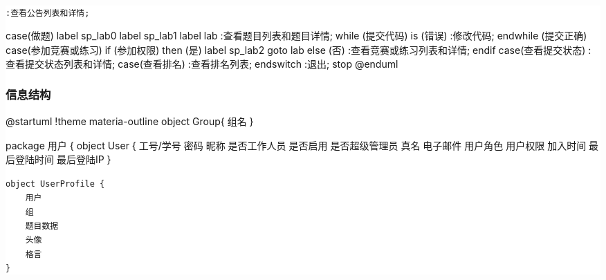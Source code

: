     :查看公告列表和详情;
case(做题)
    label sp_lab0
    label sp_lab1
    label lab
    :查看题目列表和题目详情;
    while (提交代码) is (错误)
        :修改代码;
    endwhile (提交正确)
case(参加竞赛或练习)
    if (参加权限) then (是)
        label sp_lab2
        goto lab
    else (否)
        :查看竞赛或练习列表和详情;
    endif
case(查看提交状态)
    :查看提交状态列表和详情;
case(查看排名)
    :查看排名列表;
endswitch
:退出;
stop
@enduml

### 信息结构

@startuml
!theme materia-outline
object Group{
    组名
}

package 用户 {
    object User {
        工号/学号
        密码
        昵称
        是否工作人员
        是否启用
        是否超级管理员
        真名
        电子邮件
        用户角色
        用户权限
        加入时间
        最后登陆时间
        最后登陆IP
    }

    object UserProfile {
        用户
        组
        题目数据
        头像
        格言
    }

